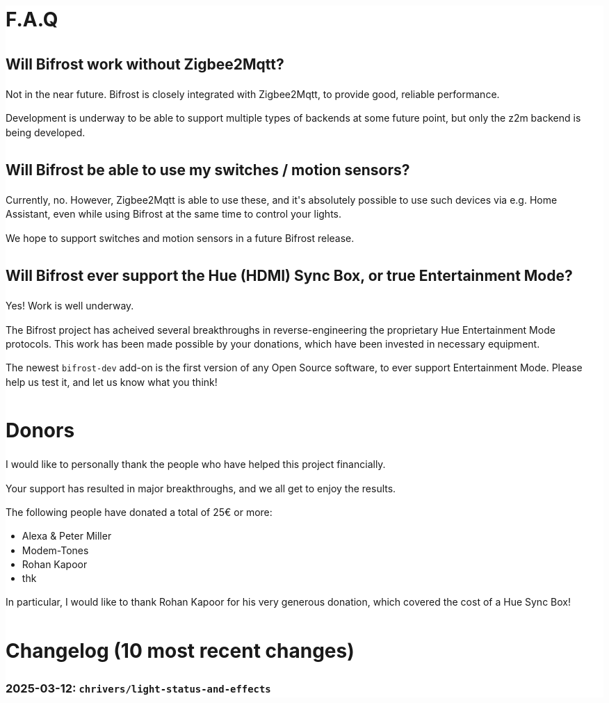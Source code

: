 # F.A.Q

## Will Bifrost work without Zigbee2Mqtt?

Not in the near future. Bifrost is closely integrated with Zigbee2Mqtt, to provide good, reliable performance.

Development is underway to be able to support multiple types of backends at some future
point, but only the z2m backend is being developed.

## Will Bifrost be able to use my switches / motion sensors?

Currently, no. However, Zigbee2Mqtt is able to use these, and it's
absolutely possible to use such devices via e.g. Home Assistant, even while
using Bifrost at the same time to control your lights.

We hope to support switches and motion sensors in a future Bifrost release.

## Will Bifrost ever support the Hue (HDMI) Sync Box, or true Entertainment Mode?

Yes! Work is well underway.

The Bifrost project has acheived several breakthroughs in reverse-engineering
the proprietary Hue Entertainment Mode protocols. This work has been made
possible by your donations, which have been invested in necessary equipment.

The newest `bifrost-dev` add-on is the first version of any Open Source
software, to ever support Entertainment Mode. Please help us test it, and let us
know what you think!

# Donors

I would like to personally thank the people who have helped this project financially.

Your support has resulted in major breakthroughs, and we all get to enjoy the results.

The following people have donated a total of 25€ or more:
  - Alexa & Peter Miller
  - Modem-Tones
  - Rohan Kapoor
  - thk

In particular, I would like to thank Rohan Kapoor for his very generous donation, which
covered the cost of a Hue Sync Box!


# Changelog (10 most recent changes)

### 2025-03-12: `chrivers/light-status-and-effects`
